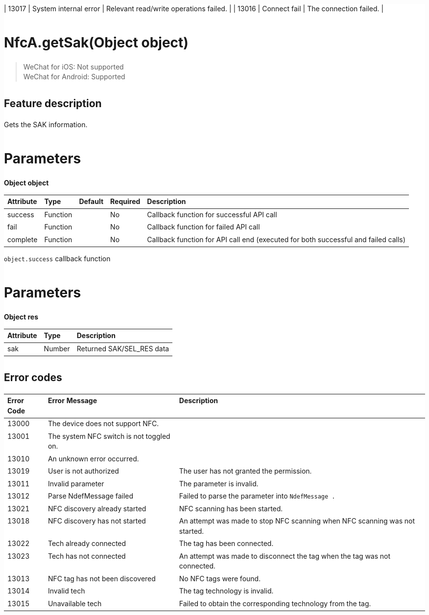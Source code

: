 | 13017      | System internal error                    | Relevant read/write operations failed.                                      |
| 13016      | Connect fail                             | The connection failed.                                                      |

# NfcA.getSak(Object object)

> WeChat for iOS: Not supported  
> WeChat for Android: Supported

## Feature description

Gets the SAK information.

# Parameters

**Object object**

| Attribute | Type     | Default | Required | Description                                                                        |
| :-------- | :------- | :------ | :------- | :--------------------------------------------------------------------------------- |
| success   | Function |         | No       | Callback function for successful API call                                          |
| fail      | Function |         | No       | Callback function for failed API call                                              |
| complete  | Function |         | No       | Callback function for API call end (executed for both successful and failed calls) |

`object.success` callback function

# Parameters

**Object res**

| Attribute | Type   | Description               |
| :-------- | :----- | :------------------------ |
| sak       | Number | Returned SAK/SEL_RES data |

## Error codes

| Error Code | Error Message                            | Description                                                                 |
| :--------- | :--------------------------------------- | :-------------------------------------------------------------------------- |
| 13000      | The device does not support NFC.         |                                                                             |
| 13001      | The system NFC switch is not toggled on. |                                                                             |
| 13010      | An unknown error occurred.               |                                                                             |
| 13019      | User is not authorized                   | The user has not granted the permission.                                    |
| 13011      | Invalid parameter                        | The parameter is invalid.                                                   |
| 13012      | Parse NdefMessage failed                 | Failed to parse the parameter into `NdefMessage .`                          |
| 13021      | NFC discovery already started            | NFC scanning has been started.                                              |
| 13018      | NFC discovery has not started            | An attempt was made to stop NFC scanning when NFC scanning was not started. |
| 13022      | Tech already connected                   | The tag has been connected.                                                 |
| 13023      | Tech has not connected                   | An attempt was made to disconnect the tag when the tag was not connected.   |
| 13013      | NFC tag has not been discovered          | No NFC tags were found.                                                     |
| 13014      | Invalid tech                             | The tag technology is invalid.                                              |
| 13015      | Unavailable tech                         | Failed to obtain the corresponding technology from the tag.                 |